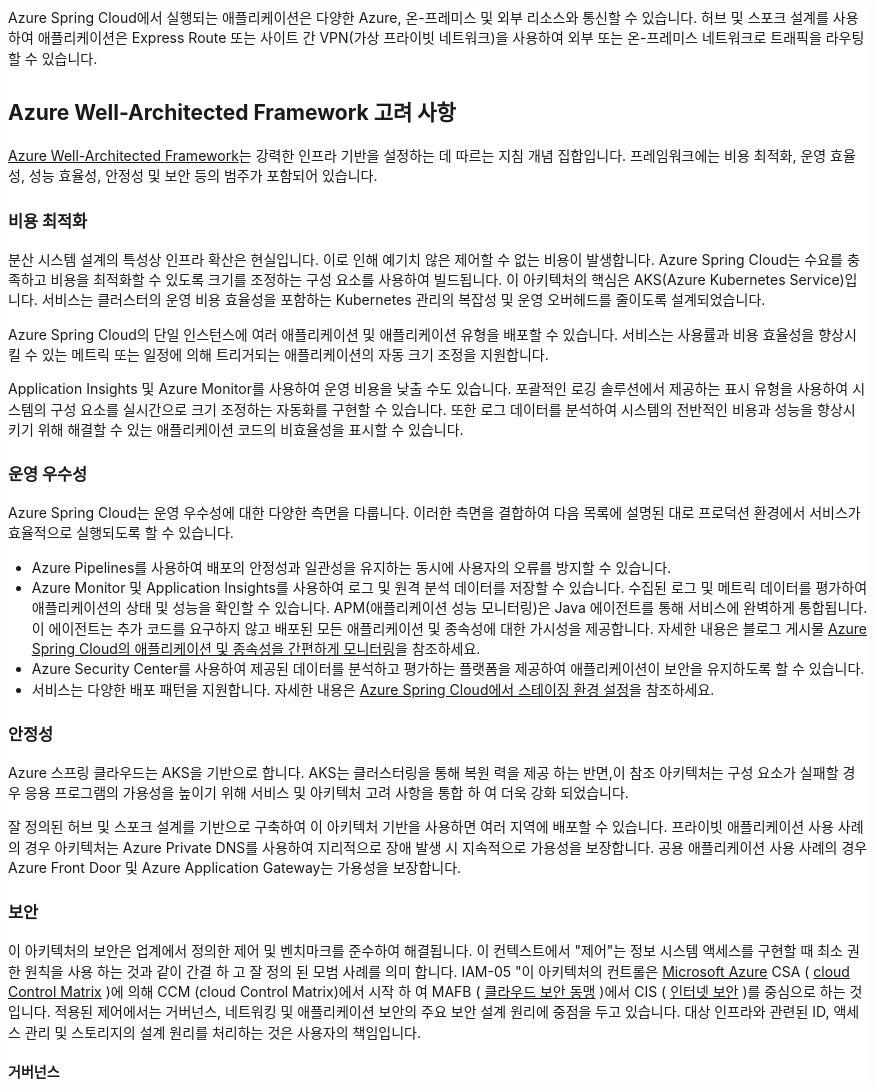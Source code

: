 Azure Spring Cloud에서 실행되는 애플리케이션은 다양한 Azure, 온-프레미스 및 외부 리소스와 통신할 수 있습니다. 허브 및 스포크 설계를 사용하여 애플리케이션은 Express Route 또는 사이트 간 VPN(가상 프라이빗 네트워크)을 사용하여 외부 또는 온-프레미스 네트워크로 트래픽을 라우팅할 수 있습니다.

## <a name="azure-well-architected-framework-considerations"></a>Azure Well-Architected Framework 고려 사항

[Azure Well-Architected Framework][16]는 강력한 인프라 기반을 설정하는 데 따르는 지침 개념 집합입니다. 프레임워크에는 비용 최적화, 운영 효율성, 성능 효율성, 안정성 및 보안 등의 범주가 포함되어 있습니다.

### <a name="cost-optimization"></a>비용 최적화

분산 시스템 설계의 특성상 인프라 확산은 현실입니다. 이로 인해 예기치 않은 제어할 수 없는 비용이 발생합니다. Azure Spring Cloud는 수요를 충족하고 비용을 최적화할 수 있도록 크기를 조정하는 구성 요소를 사용하여 빌드됩니다. 이 아키텍처의 핵심은 AKS(Azure Kubernetes Service)입니다. 서비스는 클러스터의 운영 비용 효율성을 포함하는 Kubernetes 관리의 복잡성 및 운영 오버헤드를 줄이도록 설계되었습니다.

Azure Spring Cloud의 단일 인스턴스에 여러 애플리케이션 및 애플리케이션 유형을 배포할 수 있습니다. 서비스는 사용률과 비용 효율성을 향상시킬 수 있는 메트릭 또는 일정에 의해 트리거되는 애플리케이션의 자동 크기 조정을 지원합니다.

Application Insights 및 Azure Monitor를 사용하여 운영 비용을 낮출 수도 있습니다. 포괄적인 로깅 솔루션에서 제공하는 표시 유형을 사용하여 시스템의 구성 요소를 실시간으로 크기 조정하는 자동화를 구현할 수 있습니다. 또한 로그 데이터를 분석하여 시스템의 전반적인 비용과 성능을 향상시키기 위해 해결할 수 있는 애플리케이션 코드의 비효율성을 표시할 수 있습니다.

### <a name="operational-excellence"></a>운영 우수성

Azure Spring Cloud는 운영 우수성에 대한 다양한 측면을 다룹니다. 이러한 측면을 결합하여 다음 목록에 설명된 대로 프로덕션 환경에서 서비스가 효율적으로 실행되도록 할 수 있습니다.

* Azure Pipelines를 사용하여 배포의 안정성과 일관성을 유지하는 동시에 사용자의 오류를 방지할 수 있습니다.
* Azure Monitor 및 Application Insights를 사용하여 로그 및 원격 분석 데이터를 저장할 수 있습니다.
  수집된 로그 및 메트릭 데이터를 평가하여 애플리케이션의 상태 및 성능을 확인할 수 있습니다. APM(애플리케이션 성능 모니터링)은 Java 에이전트를 통해 서비스에 완벽하게 통합됩니다. 이 에이전트는 추가 코드를 요구하지 않고 배포된 모든 애플리케이션 및 종속성에 대한 가시성을 제공합니다. 자세한 내용은 블로그 게시물 [Azure Spring Cloud의 애플리케이션 및 종속성을 간편하게 모니터링][15]을 참조하세요.
* Azure Security Center를 사용하여 제공된 데이터를 분석하고 평가하는 플랫폼을 제공하여 애플리케이션이 보안을 유지하도록 할 수 있습니다.
* 서비스는 다양한 배포 패턴을 지원합니다. 자세한 내용은 [Azure Spring Cloud에서 스테이징 환경 설정][14]을 참조하세요.

### <a name="reliability"></a>안정성

Azure 스프링 클라우드는 AKS을 기반으로 합니다. AKS는 클러스터링을 통해 복원 력을 제공 하는 반면,이 참조 아키텍처는 구성 요소가 실패할 경우 응용 프로그램의 가용성을 높이기 위해 서비스 및 아키텍처 고려 사항을 통합 하 여 더욱 강화 되었습니다.

잘 정의된 허브 및 스포크 설계를 기반으로 구축하여 이 아키텍처 기반을 사용하면 여러 지역에 배포할 수 있습니다. 프라이빗 애플리케이션 사용 사례의 경우 아키텍처는 Azure Private DNS를 사용하여 지리적으로 장애 발생 시 지속적으로 가용성을 보장합니다. 공용 애플리케이션 사용 사례의 경우 Azure Front Door 및 Azure Application Gateway는 가용성을 보장합니다.

### <a name="security"></a>보안

이 아키텍처의 보안은 업계에서 정의한 제어 및 벤치마크를 준수하여 해결됩니다. 이 컨텍스트에서 "제어"는 정보 시스템 액세스를 구현할 때 최소 권한 원칙을 사용 하는 것과 같이 간결 하 고 잘 정의 된 모범 사례를 의미 합니다. IAM-05 "이 아키텍처의 컨트롤은 [Microsoft Azure][20] CSA ( [cloud Control Matrix][19] )에 의해 CCM (cloud Control Matrix)에서 시작 하 여 MAFB ( [클라우드 보안 동맹][18] )에서 CIS ( [인터넷 보안][21] )를 중심으로 하는 것입니다. 적용된 제어에서는 거버넌스, 네트워킹 및 애플리케이션 보안의 주요 보안 설계 원리에 중점을 두고 있습니다. 대상 인프라와 관련된 ID, 액세스 관리 및 스토리지의 설계 원리를 처리하는 것은 사용자의 책임입니다.

#### <a name="governance"></a>거버넌스


[1]: ./index.yml
[2]: ../key-vault/index.yml
[3]: ../azure-monitor/index.yml
[4]: ../security-center/index.yml
[5]: /azure/devops/pipelines/
[6]: ../application-gateway/index.yml
[7]: ../web-application-firewall/index.yml
[8]: ./how-to-config-server.md
[9]: https://steeltoe.io/
[10]: https://github.com/Azure/azure-spring-cloud-reference-architecture
[11]: ./how-to-deploy-in-azure-virtual-network.md#virtual-network-requirements
[12]: ./vnet-customer-responsibilities.md#azure-spring-cloud-network-requirements
[13]: ./vnet-customer-responsibilities.md#azure-spring-cloud-fqdn-requirements--application-rules
[14]: ./how-to-staging-environment.md
[15]: https://devblogs.microsoft.com/java/monitor-applications-and-dependencies-in-azure-spring-cloud/
[16]: /azure/architecture/framework/
[17]: ./how-to-deploy-in-azure-virtual-network.md#virtual-network-requirements
[18]: https://cloudsecurityalliance.org/
[19]: https://cloudsecurityalliance.org/research/working-groups/cloud-controls-matrix
[20]: /azure/security/benchmarks/v2-cis-benchmark
[21]: https://www.cisecurity.org/